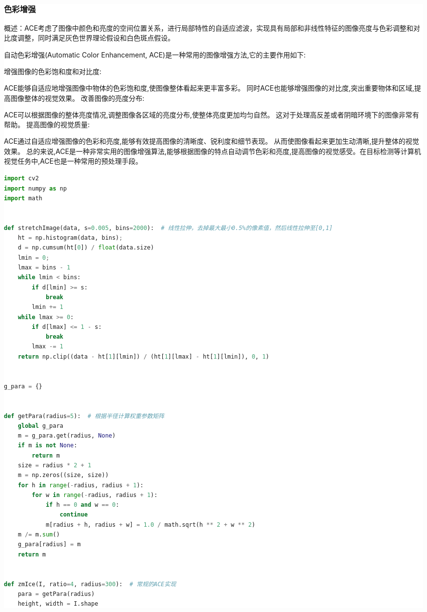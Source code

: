 ### 色彩增强

概述：ACE考虑了图像中颜色和亮度的空间位置关系，进行局部特性的自适应滤波，实现具有局部和非线性特征的图像亮度与色彩调整和对比度调整，同时满足灰色世界理论假设和白色斑点假设。

自动色彩增强(Automatic Color Enhancement, ACE)是一种常用的图像增强方法,它的主要作用如下:

增强图像的色彩饱和度和对比度:

ACE能够自适应地增强图像中物体的色彩饱和度,使图像整体看起来更丰富多彩。
同时ACE也能够增强图像的对比度,突出重要物体和区域,提高图像整体的视觉效果。
改善图像的亮度分布:

ACE可以根据图像的整体亮度情况,调整图像各区域的亮度分布,使整体亮度更加均匀自然。
这对于处理高反差或者阴暗环境下的图像非常有帮助。
提高图像的视觉质量:

ACE通过自适应增强图像的色彩和亮度,能够有效提高图像的清晰度、锐利度和细节表现。
从而使图像看起来更加生动清晰,提升整体的视觉效果。
总的来说,ACE是一种非常实用的图像增强算法,能够根据图像的特点自动调节色彩和亮度,提高图像的视觉感受。在目标检测等计算机视觉任务中,ACE也是一种常用的预处理手段。

```py
import cv2
import numpy as np
import math


def stretchImage(data, s=0.005, bins=2000):  # 线性拉伸，去掉最大最小0.5%的像素值，然后线性拉伸至[0,1]
    ht = np.histogram(data, bins);
    d = np.cumsum(ht[0]) / float(data.size)
    lmin = 0;
    lmax = bins - 1
    while lmin < bins:
        if d[lmin] >= s:
            break
        lmin += 1
    while lmax >= 0:
        if d[lmax] <= 1 - s:
            break
        lmax -= 1
    return np.clip((data - ht[1][lmin]) / (ht[1][lmax] - ht[1][lmin]), 0, 1)


g_para = {}


def getPara(radius=5):  # 根据半径计算权重参数矩阵
    global g_para
    m = g_para.get(radius, None)
    if m is not None:
        return m
    size = radius * 2 + 1
    m = np.zeros((size, size))
    for h in range(-radius, radius + 1):
        for w in range(-radius, radius + 1):
            if h == 0 and w == 0:
                continue
            m[radius + h, radius + w] = 1.0 / math.sqrt(h ** 2 + w ** 2)
    m /= m.sum()
    g_para[radius] = m
    return m


def zmIce(I, ratio=4, radius=300):  # 常规的ACE实现
    para = getPara(radius)
    height, width = I.shape
```